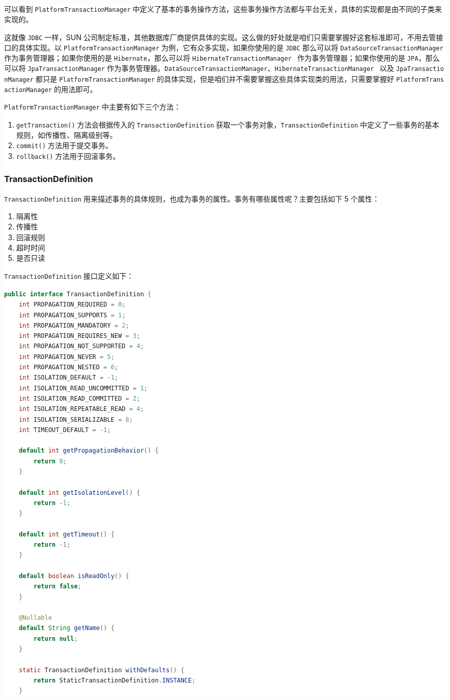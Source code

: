 可以看到 `PlatformTransactionManager` 中定义了基本的事务操作方法，这些事务操作方法都与平台无关，具体的实现都是由不同的子类来实现的。

这就像 `JDBC` 一样，SUN 公司制定标准，其他数据库厂商提供具体的实现。这么做的好处就是咱们只需要掌握好这套标准即可，不用去管接口的具体实现。以 `PlatformTransactionManager` 为例，它有众多实现，如果你使用的是 `JDBC` 那么可以将 `DataSourceTransactionManager` 作为事务管理器；如果你使用的是 `Hibernate`，那么可以将 `HibernateTransactionManager ` 作为事务管理器；如果你使用的是 `JPA`，那么可以将 `JpaTransactionManager` 作为事务管理器。`DataSourceTransactionManager`、`HibernateTransactionManager ` 以及 `JpaTransactionManager` 都只是 `PlatformTransactionManager` 的具体实现，但是咱们并不需要掌握这些具体实现类的用法，只需要掌握好 `PlatformTransactionManager` 的用法即可。

`PlatformTransactionManager` 中主要有如下三个方法：

1. `getTransaction()` 方法会根据传入的 `TransactionDefinition` 获取一个事务对象，`TransactionDefinition` 中定义了一些事务的基本规则，如传播性、隔离级别等。
2. `commit()` 方法用于提交事务。
3. `rollback()` 方法用于回滚事务。

### TransactionDefinition

`TransactionDefinition` 用来描述事务的具体规则，也成为事务的属性。事务有哪些属性呢？主要包括如下 5 个属性：

1. 隔离性
2. 传播性
3. 回滚规则
4. 超时时间
5. 是否只读

`TransactionDefinition` 接口定义如下：

```java
public interface TransactionDefinition {
    int PROPAGATION_REQUIRED = 0;
    int PROPAGATION_SUPPORTS = 1;
    int PROPAGATION_MANDATORY = 2;
    int PROPAGATION_REQUIRES_NEW = 3;
    int PROPAGATION_NOT_SUPPORTED = 4;
    int PROPAGATION_NEVER = 5;
    int PROPAGATION_NESTED = 6;
    int ISOLATION_DEFAULT = -1;
    int ISOLATION_READ_UNCOMMITTED = 1;
    int ISOLATION_READ_COMMITTED = 2;
    int ISOLATION_REPEATABLE_READ = 4;
    int ISOLATION_SERIALIZABLE = 8;
    int TIMEOUT_DEFAULT = -1;

    default int getPropagationBehavior() {
        return 0;
    }

    default int getIsolationLevel() {
        return -1;
    }

    default int getTimeout() {
        return -1;
    }

    default boolean isReadOnly() {
        return false;
    }

    @Nullable
    default String getName() {
        return null;
    }

    static TransactionDefinition withDefaults() {
        return StaticTransactionDefinition.INSTANCE;
    }
```